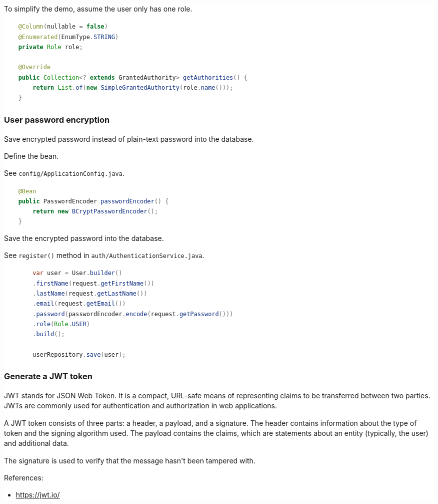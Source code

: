 To simplify the demo, assume the user only has one role.

```java
    @Column(nullable = false)
    @Enumerated(EnumType.STRING)
    private Role role;

    @Override
    public Collection<? extends GrantedAuthority> getAuthorities() {
        return List.of(new SimpleGrantedAuthority(role.name()));
    }
```

### User password encryption
Save encrypted password instead of plain-text password into the database.

Define the bean.

See `config/ApplicationConfig.java`.

```java
    @Bean
    public PasswordEncoder passwordEncoder() {
        return new BCryptPasswordEncoder();
    }
```

Save the encrypted password into the database.

See `register()` method in `auth/AuthenticationService.java`.

```java
        var user = User.builder()
        .firstName(request.getFirstName())
        .lastName(request.getLastName())
        .email(request.getEmail())
        .password(passwordEncoder.encode(request.getPassword()))
        .role(Role.USER)
        .build();

        userRepository.save(user);
```

### Generate a JWT token

JWT stands for JSON Web Token. It is a compact, URL-safe means of representing claims to be transferred between two parties.
JWTs are commonly used for authentication and authorization in web applications.

A JWT token consists of three parts: a header, a payload, and a signature. The header contains information about the type of token and the signing algorithm used. The payload contains the claims, which are statements about an entity (typically, the user) and additional data.

The signature is used to verify that the message hasn't been tampered with.

References:
- https://jwt.io/
